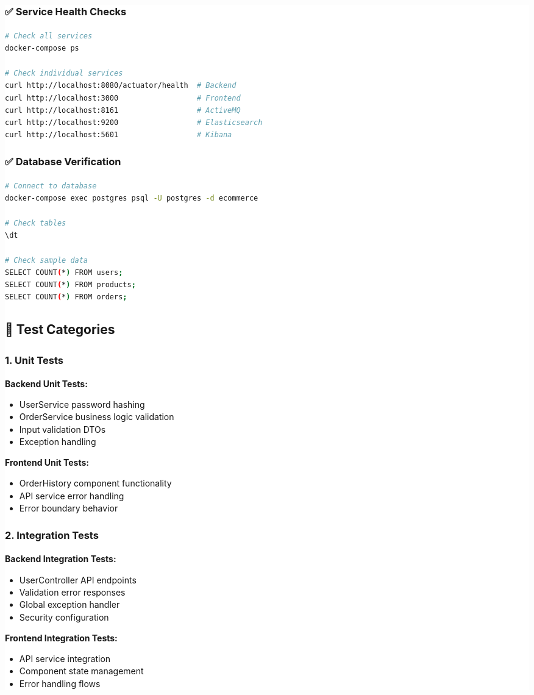 ### ✅ Service Health Checks
```bash
# Check all services
docker-compose ps

# Check individual services
curl http://localhost:8080/actuator/health  # Backend
curl http://localhost:3000                  # Frontend
curl http://localhost:8161                  # ActiveMQ
curl http://localhost:9200                  # Elasticsearch
curl http://localhost:5601                  # Kibana
```

### ✅ Database Verification
```bash
# Connect to database
docker-compose exec postgres psql -U postgres -d ecommerce

# Check tables
\dt

# Check sample data
SELECT COUNT(*) FROM users;
SELECT COUNT(*) FROM products;
SELECT COUNT(*) FROM orders;
```

## 🧪 Test Categories

### 1. Unit Tests
**Backend Unit Tests:**
- UserService password hashing
- OrderService business logic validation
- Input validation DTOs
- Exception handling

**Frontend Unit Tests:**
- OrderHistory component functionality
- API service error handling
- Error boundary behavior

### 2. Integration Tests
**Backend Integration Tests:**
- UserController API endpoints
- Validation error responses
- Global exception handler
- Security configuration

**Frontend Integration Tests:**
- API service integration
- Component state management
- Error handling flows
